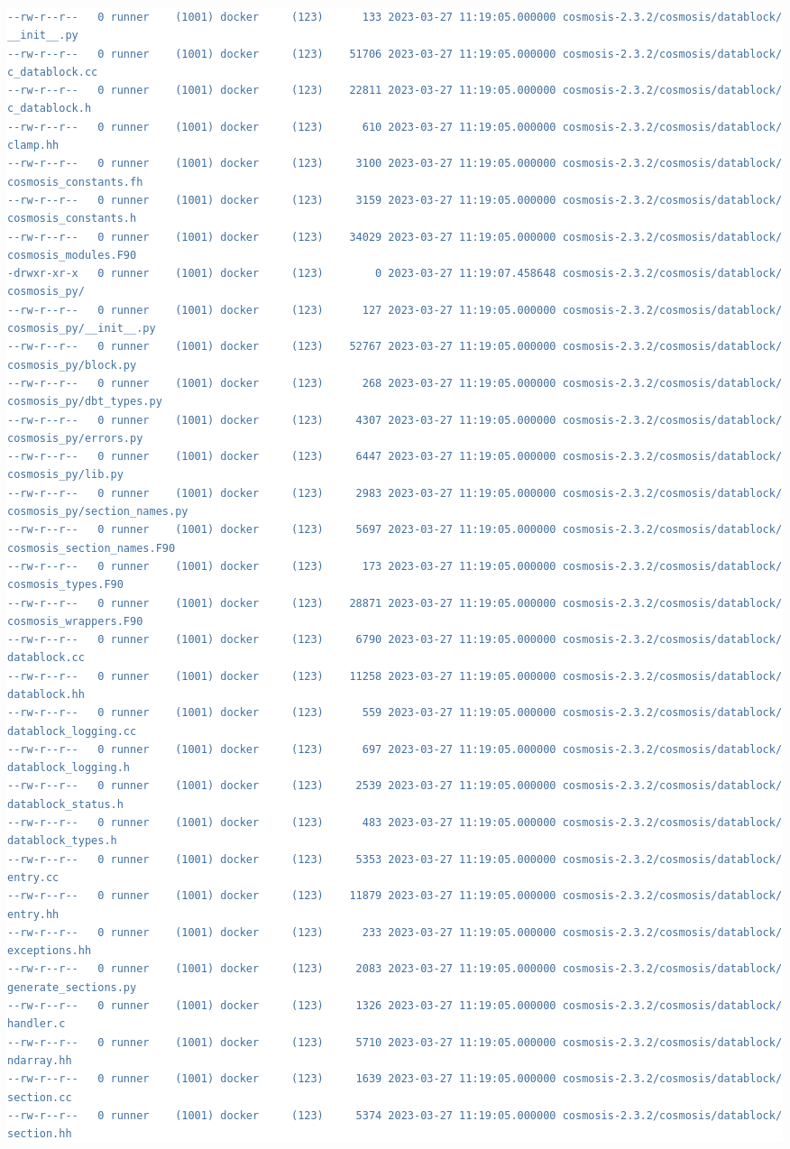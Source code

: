 ```diff
--rw-r--r--   0 runner    (1001) docker     (123)      133 2023-03-27 11:19:05.000000 cosmosis-2.3.2/cosmosis/datablock/__init__.py
--rw-r--r--   0 runner    (1001) docker     (123)    51706 2023-03-27 11:19:05.000000 cosmosis-2.3.2/cosmosis/datablock/c_datablock.cc
--rw-r--r--   0 runner    (1001) docker     (123)    22811 2023-03-27 11:19:05.000000 cosmosis-2.3.2/cosmosis/datablock/c_datablock.h
--rw-r--r--   0 runner    (1001) docker     (123)      610 2023-03-27 11:19:05.000000 cosmosis-2.3.2/cosmosis/datablock/clamp.hh
--rw-r--r--   0 runner    (1001) docker     (123)     3100 2023-03-27 11:19:05.000000 cosmosis-2.3.2/cosmosis/datablock/cosmosis_constants.fh
--rw-r--r--   0 runner    (1001) docker     (123)     3159 2023-03-27 11:19:05.000000 cosmosis-2.3.2/cosmosis/datablock/cosmosis_constants.h
--rw-r--r--   0 runner    (1001) docker     (123)    34029 2023-03-27 11:19:05.000000 cosmosis-2.3.2/cosmosis/datablock/cosmosis_modules.F90
-drwxr-xr-x   0 runner    (1001) docker     (123)        0 2023-03-27 11:19:07.458648 cosmosis-2.3.2/cosmosis/datablock/cosmosis_py/
--rw-r--r--   0 runner    (1001) docker     (123)      127 2023-03-27 11:19:05.000000 cosmosis-2.3.2/cosmosis/datablock/cosmosis_py/__init__.py
--rw-r--r--   0 runner    (1001) docker     (123)    52767 2023-03-27 11:19:05.000000 cosmosis-2.3.2/cosmosis/datablock/cosmosis_py/block.py
--rw-r--r--   0 runner    (1001) docker     (123)      268 2023-03-27 11:19:05.000000 cosmosis-2.3.2/cosmosis/datablock/cosmosis_py/dbt_types.py
--rw-r--r--   0 runner    (1001) docker     (123)     4307 2023-03-27 11:19:05.000000 cosmosis-2.3.2/cosmosis/datablock/cosmosis_py/errors.py
--rw-r--r--   0 runner    (1001) docker     (123)     6447 2023-03-27 11:19:05.000000 cosmosis-2.3.2/cosmosis/datablock/cosmosis_py/lib.py
--rw-r--r--   0 runner    (1001) docker     (123)     2983 2023-03-27 11:19:05.000000 cosmosis-2.3.2/cosmosis/datablock/cosmosis_py/section_names.py
--rw-r--r--   0 runner    (1001) docker     (123)     5697 2023-03-27 11:19:05.000000 cosmosis-2.3.2/cosmosis/datablock/cosmosis_section_names.F90
--rw-r--r--   0 runner    (1001) docker     (123)      173 2023-03-27 11:19:05.000000 cosmosis-2.3.2/cosmosis/datablock/cosmosis_types.F90
--rw-r--r--   0 runner    (1001) docker     (123)    28871 2023-03-27 11:19:05.000000 cosmosis-2.3.2/cosmosis/datablock/cosmosis_wrappers.F90
--rw-r--r--   0 runner    (1001) docker     (123)     6790 2023-03-27 11:19:05.000000 cosmosis-2.3.2/cosmosis/datablock/datablock.cc
--rw-r--r--   0 runner    (1001) docker     (123)    11258 2023-03-27 11:19:05.000000 cosmosis-2.3.2/cosmosis/datablock/datablock.hh
--rw-r--r--   0 runner    (1001) docker     (123)      559 2023-03-27 11:19:05.000000 cosmosis-2.3.2/cosmosis/datablock/datablock_logging.cc
--rw-r--r--   0 runner    (1001) docker     (123)      697 2023-03-27 11:19:05.000000 cosmosis-2.3.2/cosmosis/datablock/datablock_logging.h
--rw-r--r--   0 runner    (1001) docker     (123)     2539 2023-03-27 11:19:05.000000 cosmosis-2.3.2/cosmosis/datablock/datablock_status.h
--rw-r--r--   0 runner    (1001) docker     (123)      483 2023-03-27 11:19:05.000000 cosmosis-2.3.2/cosmosis/datablock/datablock_types.h
--rw-r--r--   0 runner    (1001) docker     (123)     5353 2023-03-27 11:19:05.000000 cosmosis-2.3.2/cosmosis/datablock/entry.cc
--rw-r--r--   0 runner    (1001) docker     (123)    11879 2023-03-27 11:19:05.000000 cosmosis-2.3.2/cosmosis/datablock/entry.hh
--rw-r--r--   0 runner    (1001) docker     (123)      233 2023-03-27 11:19:05.000000 cosmosis-2.3.2/cosmosis/datablock/exceptions.hh
--rw-r--r--   0 runner    (1001) docker     (123)     2083 2023-03-27 11:19:05.000000 cosmosis-2.3.2/cosmosis/datablock/generate_sections.py
--rw-r--r--   0 runner    (1001) docker     (123)     1326 2023-03-27 11:19:05.000000 cosmosis-2.3.2/cosmosis/datablock/handler.c
--rw-r--r--   0 runner    (1001) docker     (123)     5710 2023-03-27 11:19:05.000000 cosmosis-2.3.2/cosmosis/datablock/ndarray.hh
--rw-r--r--   0 runner    (1001) docker     (123)     1639 2023-03-27 11:19:05.000000 cosmosis-2.3.2/cosmosis/datablock/section.cc
--rw-r--r--   0 runner    (1001) docker     (123)     5374 2023-03-27 11:19:05.000000 cosmosis-2.3.2/cosmosis/datablock/section.hh
```